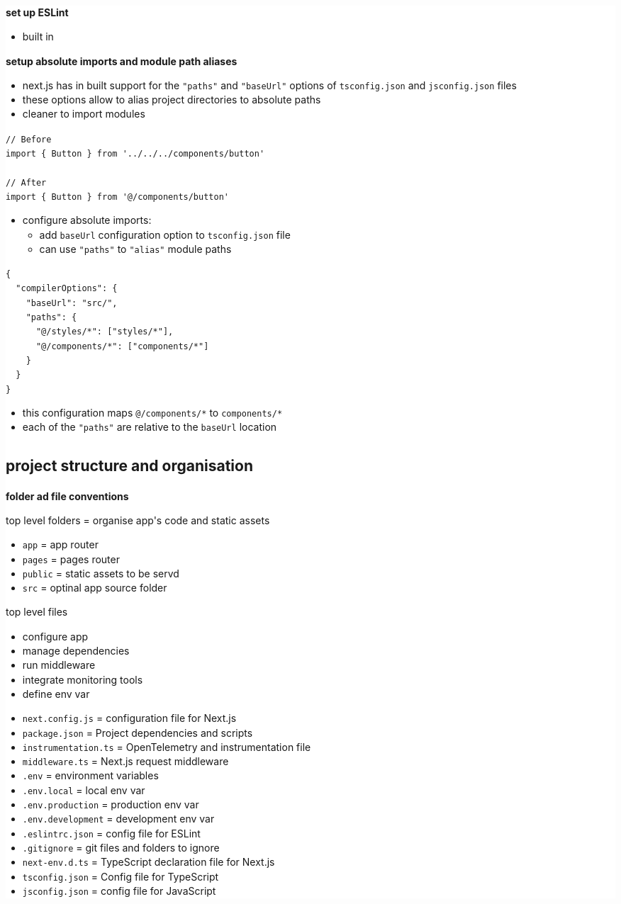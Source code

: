 **set up ESLint**

- built in 

**setup absolute imports and module path aliases**

- next.js has in built support for the `"paths"` and `"baseUrl"` options of `tsconfig.json` and `jsconfig.json` files
- these options allow to alias project directories to absolute paths
- cleaner to import modules

```
// Before
import { Button } from '../../../components/button'
 
// After
import { Button } from '@/components/button'
```

- configure absolute imports:
    - add `baseUrl` configuration option to `tsconfig.json` file 
    - can use `"paths"` to `"alias"` module paths

```
{
  "compilerOptions": {
    "baseUrl": "src/",
    "paths": {
      "@/styles/*": ["styles/*"],
      "@/components/*": ["components/*"]
    }
  }
}
```
- this configuration maps `@/components/*` to `components/*`
- each of the `"paths"` are relative to the `baseUrl` location

## project structure and organisation
**folder ad file conventions**

top level folders = organise app's code and static assets
- `app` = app router
- `pages` = pages router
- `public` = static assets to be servd
- `src` = optinal app source folder

top level files
- configure app
- manage dependencies
- run middleware
- integrate monitoring tools
- define env var

* `next.config.js` = configuration file for Next.js
* `package.json` = Project dependencies and scripts
* `instrumentation.ts` = OpenTelemetry and instrumentation file
* `middleware.ts` = Next.js request middleware
* `.env` = environment variables
* `.env.local` = local env var
* `.env.production` = production env var
* `.env.development` = development env var
* `.eslintrc.json` = config file for ESLint
* `.gitignore` = git files and folders to ignore
* `next-env.d.ts` = TypeScript declaration file for Next.js
* `tsconfig.json` = Config file for TypeScript
* `jsconfig.json` = config file for JavaScript
